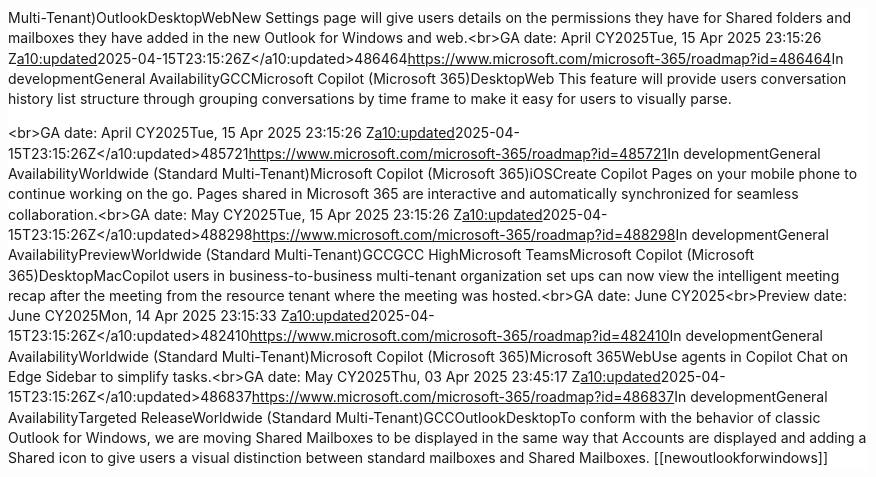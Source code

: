 Multi-Tenant)</category><category>Outlook</category><category>Desktop</category><category>Web</category><title>Outlook: Shared with Me Settings page</title><description>New Settings page will give users details on the permissions they have for Shared folders and mailboxes they have added in the new Outlook for Windows and web.&lt;br&gt;GA date: April CY2025</description><pubDate>Tue, 15 Apr 2025 23:15:26 Z</pubDate><a10:updated>2025-04-15T23:15:26Z</a10:updated></item><item><guid isPermaLink="false">486464</guid><link>https://www.microsoft.com/microsoft-365/roadmap?id=486464</link><category>In development</category><category>General Availability</category><category>GCC</category><category>Microsoft Copilot (Microsoft 365)</category><category>Desktop</category><category>Web</category><title>Microsoft Copilot (Microsoft 365): Sessions Grouped by Time frame</title><description> This feature will provide users conversation history list structure through grouping conversations by time frame to make it easy for users to visually parse.

&lt;br&gt;GA date: April CY2025</description><pubDate>Tue, 15 Apr 2025 23:15:26 Z</pubDate><a10:updated>2025-04-15T23:15:26Z</a10:updated></item><item><guid isPermaLink="false">485721</guid><link>https://www.microsoft.com/microsoft-365/roadmap?id=485721</link><category>In development</category><category>General Availability</category><category>Worldwide (Standard Multi-Tenant)</category><category>Microsoft Copilot (Microsoft 365)</category><category>iOS</category><title>Microsoft Copilot (Microsoft 365): Create Copilot Pages from Copilot Chat on your mobile phone</title><description>Create Copilot Pages on your mobile phone to continue working on the go. Pages shared in Microsoft 365 are interactive and automatically synchronized for seamless collaboration.&lt;br&gt;GA date: May CY2025</description><pubDate>Tue, 15 Apr 2025 23:15:26 Z</pubDate><a10:updated>2025-04-15T23:15:26Z</a10:updated></item><item><guid isPermaLink="false">488298</guid><link>https://www.microsoft.com/microsoft-365/roadmap?id=488298</link><category>In development</category><category>General Availability</category><category>Preview</category><category>Worldwide (Standard Multi-Tenant)</category><category>GCC</category><category>GCC High</category><category>Microsoft Teams</category><category>Microsoft Copilot (Microsoft 365)</category><category>Desktop</category><category>Mac</category><title>Microsoft Teams: Intelligent meeting recap available in multi-tenant set ups</title><description>Copilot users in business-to-business multi-tenant organization set ups can now view the intelligent meeting recap after the meeting from the resource tenant where the meeting was hosted.&lt;br&gt;GA date: June CY2025&lt;br&gt;Preview date: June CY2025</description><pubDate>Mon, 14 Apr 2025 23:15:33 Z</pubDate><a10:updated>2025-04-15T23:15:26Z</a10:updated></item><item><guid isPermaLink="false">482410</guid><link>https://www.microsoft.com/microsoft-365/roadmap?id=482410</link><category>In development</category><category>General Availability</category><category>Worldwide (Standard Multi-Tenant)</category><category>Microsoft Copilot (Microsoft 365)</category><category>Microsoft 365</category><category>Web</category><title>Microsoft Copilot (Microsoft 365): Agents in Copilot Chat available on Edge Sidebar</title><description>Use agents in Copilot Chat on Edge Sidebar to simplify tasks.&lt;br&gt;GA date: May CY2025</description><pubDate>Thu, 03 Apr 2025 23:45:17 Z</pubDate><a10:updated>2025-04-15T23:15:26Z</a10:updated></item><item><guid isPermaLink="false">486837</guid><link>https://www.microsoft.com/microsoft-365/roadmap?id=486837</link><category>In development</category><category>General Availability</category><category>Targeted Release</category><category>Worldwide (Standard Multi-Tenant)</category><category>GCC</category><category>Outlook</category><category>Desktop</category><title>Outlook: Change how Shared Mailboxes are displayed in the folder pane</title><description>To conform with the behavior of classic Outlook for Windows, we are moving Shared Mailboxes to be displayed in the same way that Accounts are displayed and adding a Shared icon to give users a visual distinction between standard mailboxes and Shared Mailboxes. [[newoutlookforwindows]]